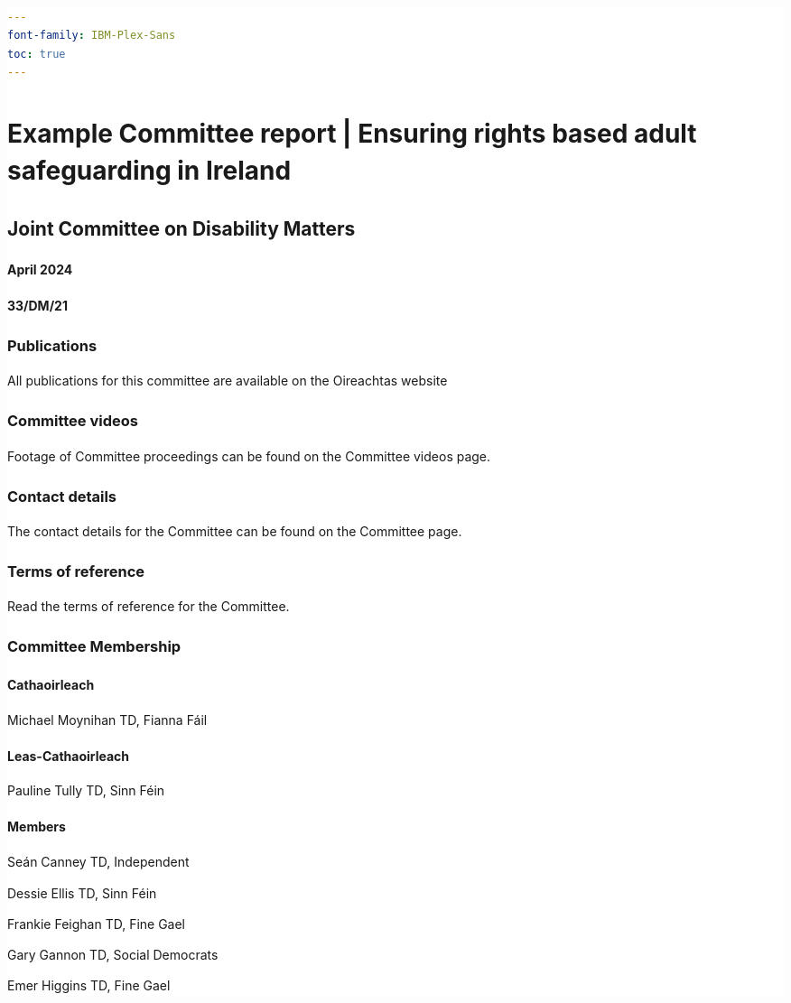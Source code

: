 ```yaml
---
font-family: IBM-Plex-Sans
toc: true
---
```

# Example Committee report | Ensuring rights based adult safeguarding in Ireland

## Joint Committee on Disability Matters

#### April 2024

#### 33/DM/21


### Publications

All publications for this committee are available on the Oireachtas website

### Committee videos

Footage of Committee proceedings can be found on the Committee videos page.

### Contact details

The contact details for the Committee can be found on the Committee page.

### Terms of reference

Read the terms of reference for the Committee.

### Committee Membership

#### Cathaoirleach

Michael Moynihan TD, Fianna Fáil

#### Leas-Cathaoirleach

Pauline Tully TD, Sinn Féin

#### Members

Seán Canney TD, Independent

Dessie Ellis TD, Sinn Féin

Frankie Feighan TD, Fine Gael

Gary Gannon TD, Social Democrats

Emer Higgins TD, Fine Gael
